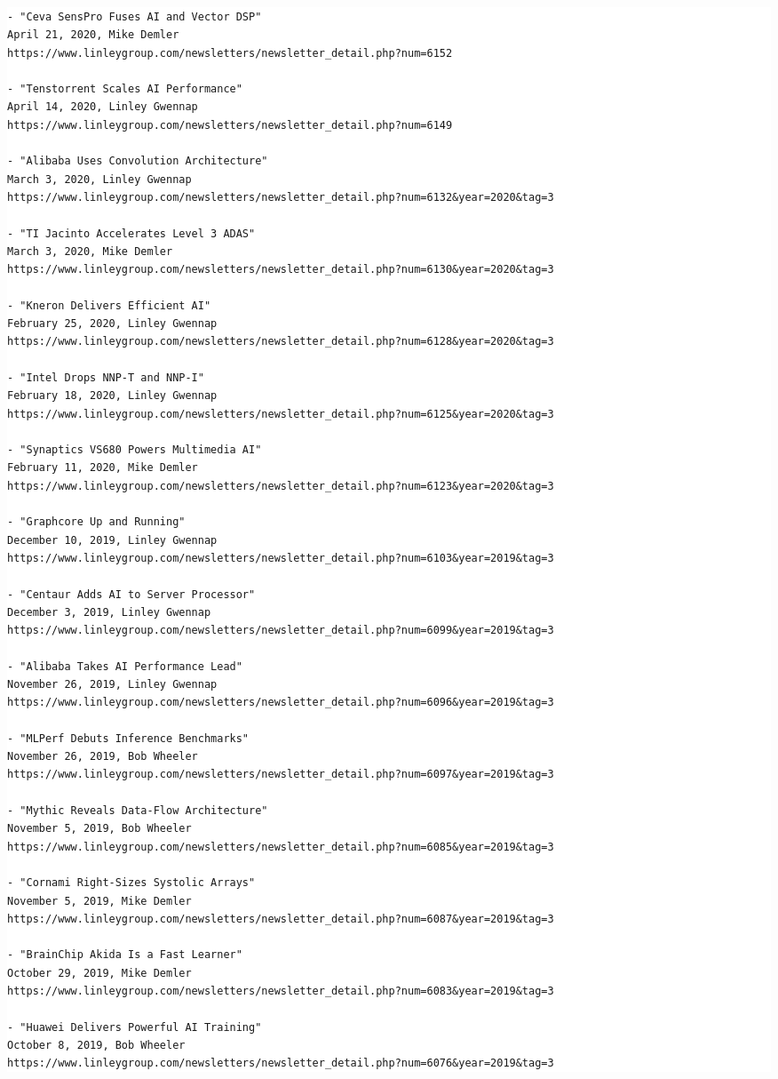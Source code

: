     - "Ceva SensPro Fuses AI and Vector DSP"
    April 21, 2020, Mike Demler
    https://www.linleygroup.com/newsletters/newsletter_detail.php?num=6152

    - "Tenstorrent Scales AI Performance"
    April 14, 2020, Linley Gwennap
    https://www.linleygroup.com/newsletters/newsletter_detail.php?num=6149

    - "Alibaba Uses Convolution Architecture"
    March 3, 2020, Linley Gwennap
    https://www.linleygroup.com/newsletters/newsletter_detail.php?num=6132&year=2020&tag=3

    - "TI Jacinto Accelerates Level 3 ADAS"
    March 3, 2020, Mike Demler
    https://www.linleygroup.com/newsletters/newsletter_detail.php?num=6130&year=2020&tag=3

    - "Kneron Delivers Efficient AI"
    February 25, 2020, Linley Gwennap
    https://www.linleygroup.com/newsletters/newsletter_detail.php?num=6128&year=2020&tag=3

    - "Intel Drops NNP-T and NNP-I"
    February 18, 2020, Linley Gwennap
    https://www.linleygroup.com/newsletters/newsletter_detail.php?num=6125&year=2020&tag=3

    - "Synaptics VS680 Powers Multimedia AI"
    February 11, 2020, Mike Demler
    https://www.linleygroup.com/newsletters/newsletter_detail.php?num=6123&year=2020&tag=3

    - "Graphcore Up and Running"
    December 10, 2019, Linley Gwennap
    https://www.linleygroup.com/newsletters/newsletter_detail.php?num=6103&year=2019&tag=3

    - "Centaur Adds AI to Server Processor"
    December 3, 2019, Linley Gwennap
    https://www.linleygroup.com/newsletters/newsletter_detail.php?num=6099&year=2019&tag=3

    - "Alibaba Takes AI Performance Lead"
    November 26, 2019, Linley Gwennap
    https://www.linleygroup.com/newsletters/newsletter_detail.php?num=6096&year=2019&tag=3

    - "MLPerf Debuts Inference Benchmarks"
    November 26, 2019, Bob Wheeler
    https://www.linleygroup.com/newsletters/newsletter_detail.php?num=6097&year=2019&tag=3

    - "Mythic Reveals Data-Flow Architecture"
    November 5, 2019, Bob Wheeler
    https://www.linleygroup.com/newsletters/newsletter_detail.php?num=6085&year=2019&tag=3

    - "Cornami Right-Sizes Systolic Arrays"
    November 5, 2019, Mike Demler
    https://www.linleygroup.com/newsletters/newsletter_detail.php?num=6087&year=2019&tag=3

    - "BrainChip Akida Is a Fast Learner"
    October 29, 2019, Mike Demler
    https://www.linleygroup.com/newsletters/newsletter_detail.php?num=6083&year=2019&tag=3

    - "Huawei Delivers Powerful AI Training"
    October 8, 2019, Bob Wheeler
    https://www.linleygroup.com/newsletters/newsletter_detail.php?num=6076&year=2019&tag=3

